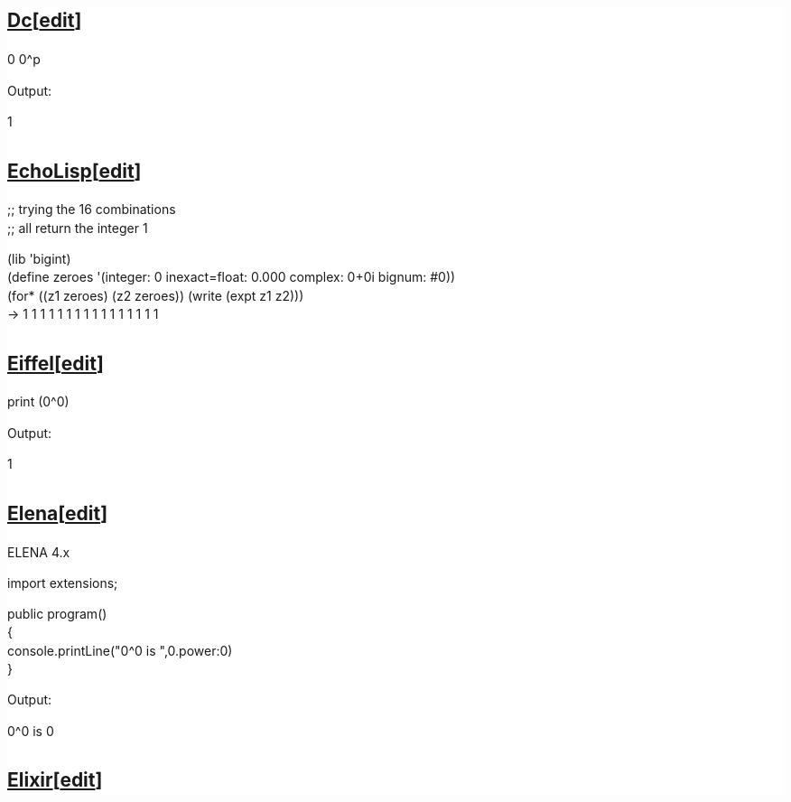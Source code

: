 ## [Dc](http://rosettacode.org/wiki/Category:Dc "Category:Dc")[[edit](http://rosettacode.org/mw/index.php?title=Zero_to_the_zero_power&action=edit&section=26 "Edit section: Dc")]

0 0^p  
 

Output:

1

## [EchoLisp](http://rosettacode.org/wiki/Category:EchoLisp "Category:EchoLisp")[[edit](http://rosettacode.org/mw/index.php?title=Zero_to_the_zero_power&action=edit&section=27 "Edit section: EchoLisp")]

   
;; trying the 16 combinations  
;; all return the integer 1  
   
(lib 'bigint)  
(define zeroes '(integer: 0 inexact=float: 0.000 complex: 0+0i bignum: #0))  
(for* ((z1 zeroes) (z2 zeroes)) (write (expt z1 z2)))  
    →  1 1 1 1 1 1 1 1 1 1 1 1 1 1 1 1   
 

## [Eiffel](http://rosettacode.org/wiki/Category:Eiffel "Category:Eiffel")[[edit](http://rosettacode.org/mw/index.php?title=Zero_to_the_zero_power&action=edit&section=28 "Edit section: Eiffel")]

print (0^0)

Output:

1

## [Elena](http://rosettacode.org/wiki/Category:Elena "Category:Elena")[[edit](http://rosettacode.org/mw/index.php?title=Zero_to_the_zero_power&action=edit&section=29 "Edit section: Elena")]

ELENA 4.x

import extensions;  
   
public program()  
{  
    console.printLine("0^0 is ",0.power:0)  
}

Output:

0^0 is 0

## [Elixir](http://rosettacode.org/wiki/Category:Elixir "Category:Elixir")[[edit](http://rosettacode.org/mw/index.php?title=Zero_to_the_zero_power&action=edit&section=30 "Edit section: Elixir")]
